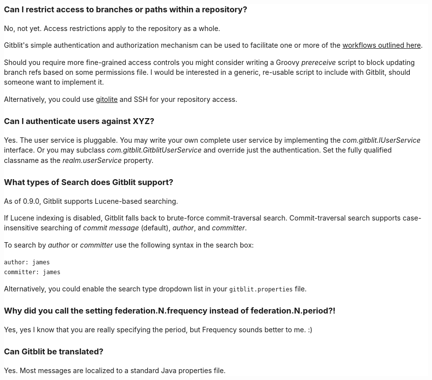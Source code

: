 ### Can I restrict access to branches or paths within a repository?
No, not yet.  Access restrictions apply to the repository as a whole.

Gitblit's simple authentication and authorization mechanism can be used to facilitate one or more of the [workflows outlined here](http://progit.org/book/ch5-1.html).

Should you require more fine-grained access controls you might consider writing a Groovy *prereceive* script to block updating branch refs based on some permissions file.  I would be interested in a generic, re-usable script to include with Gitblit, should someone want to implement it.

Alternatively, you could use [gitolite](https://github.com/sitaramc/gitolite) and SSH for your repository access.

### Can I authenticate users against XYZ?
Yes.  The user service is pluggable.  You may write your own complete user service by implementing the *com.gitblit.IUserService* interface.  Or you may subclass *com.gitblit.GitblitUserService* and override just the authentication. Set the fully qualified classname as the *realm.userService* property.

### What types of Search does Gitblit support?

As of 0.9.0, Gitblit supports Lucene-based searching.

If Lucene indexing is disabled, Gitblit falls back to brute-force commit-traversal search.  Commit-traversal search supports case-insensitive searching of *commit message* (default), *author*, and *committer*.

To search by *author* or *committer* use the following syntax in the search box:

    author: james
    committer: james
    
Alternatively, you could enable the search type dropdown list in your `gitblit.properties` file.

### Why did you call the setting federation.N.frequency instead of federation.N.period?!

Yes, yes I know that you are really specifying the period, but Frequency sounds better to me.  :)

### Can Gitblit be translated?

Yes.  Most messages are localized to a standard Java properties file.

[bitblt]: http://en.wikipedia.org/wiki/Bit_blit "Wikipedia Bitblt"
[jgit]: http://eclipse.org/jgit "Eclipse JGit Site"
[git]: http://git-scm.com "Official Git Site"
[mina]: http://mina.apache.org "Apache Mina"
[bouncycastle]: http://bouncycastle.org "The Legion of the Bouncy Castle"
